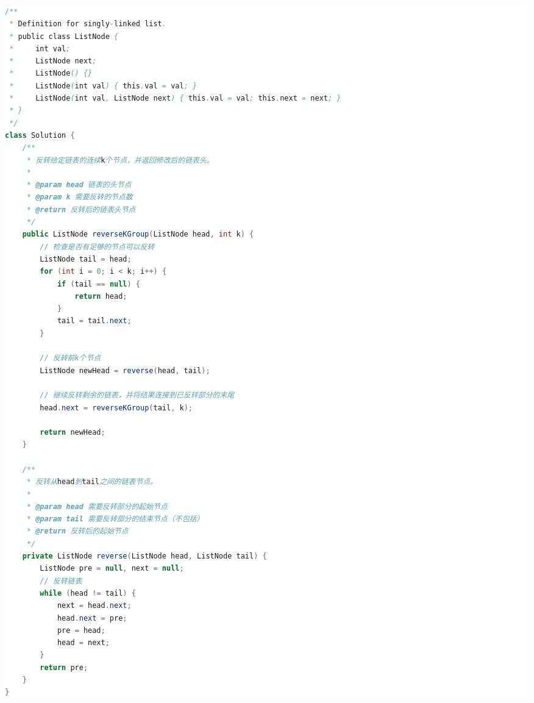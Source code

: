 ```java
/**
 * Definition for singly-linked list.
 * public class ListNode {
 *     int val;
 *     ListNode next;
 *     ListNode() {}
 *     ListNode(int val) { this.val = val; }
 *     ListNode(int val, ListNode next) { this.val = val; this.next = next; }
 * }
 */
class Solution {
    /**
     * 反转给定链表的连续k个节点，并返回修改后的链表头。
     * 
     * @param head 链表的头节点
     * @param k 需要反转的节点数
     * @return 反转后的链表头节点
     */
    public ListNode reverseKGroup(ListNode head, int k) {
        // 检查是否有足够的节点可以反转
        ListNode tail = head;
        for (int i = 0; i < k; i++) {
            if (tail == null) {
                return head;
            }
            tail = tail.next;
        }
        
        // 反转前k个节点
        ListNode newHead = reverse(head, tail);

        // 继续反转剩余的链表，并将结果连接到已反转部分的末尾
        head.next = reverseKGroup(tail, k);

        return newHead;
    }

    /**
     * 反转从head到tail之间的链表节点。
     * 
     * @param head 需要反转部分的起始节点
     * @param tail 需要反转部分的结束节点（不包括）
     * @return 反转后的起始节点
     */
    private ListNode reverse(ListNode head, ListNode tail) {
        ListNode pre = null, next = null;
        // 反转链表
        while (head != tail) {
            next = head.next;
            head.next = pre;
            pre = head;
            head = next;
        }
        return pre;
    }
}
```
